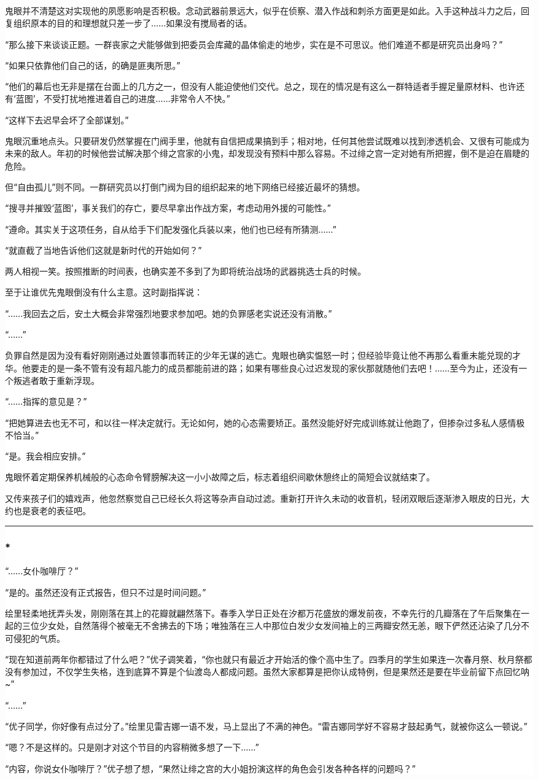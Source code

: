 鬼眼并不清楚这对实现他的夙愿影响是否积极。念动武器前景远大，似乎在侦察、潜入作战和刺杀方面更是如此。入手这种战斗力之后，回复组织原本的目的和理想就只差一步了……如果没有搅局者的话。

“那么接下来谈谈正题。一群丧家之犬能够做到把委员会库藏的晶体偷走的地步，实在是不可思议。他们难道不都是研究员出身吗？”

“如果只依靠他们自己的话，的确是匪夷所思。”

“他们的幕后也无非是摆在台面上的几方之一，但没有人能迫使他们交代。总之，现在的情况是有这么一群特适者手握足量原材料、也许还有‘蓝图’，不受打扰地推进着自己的进度……非常令人不快。”

“这样下去迟早会坏了全部谋划。”

鬼眼沉重地点头。只要研发仍然掌握在门阀手里，他就有自信把成果搞到手；相对地，任何其他尝试既难以找到渗透机会、又很有可能成为未来的敌人。年初的时候他尝试解决那个绯之宫家的小鬼，却发现没有预料中那么容易。不过绯之宫一定对她有所把握，倒不是迫在眉睫的危险。

但“自由孤儿”则不同。一群研究员以打倒门阀为目的组织起来的地下网络已经接近最坏的猜想。

“搜寻并摧毁‘蓝图’，事关我们的存亡，要尽早拿出作战方案，考虑动用外援的可能性。”

“遵命。其实关于这项任务，自从给手下们配发强化兵装以来，他们也已经有所猜测……”

“就直截了当地告诉他们这就是新时代的开始如何？”

两人相视一笑。按照推断的时间表，也确实差不多到了为即将统治战场的武器挑选士兵的时候。

至于让谁优先鬼眼倒没有什么主意。这时副指挥说：

“……我回去之后，安土大概会非常强烈地要求参加吧。她的负罪感老实说还没有消散。”

“……”

负罪自然是因为没有看好刚刚通过处置领事而转正的少年无谋的逃亡。鬼眼也确实愠怒一时；但经验毕竟让他不再那么看重未能兑现的才华。他要走的是一条不管有没有超凡能力的成员都能前进的路；如果有哪些良心过迟发现的家伙那就随他们去吧！……至今为止，还没有一个叛逃者敢于重新浮现。

“……指挥的意见是？”

“把她算进去也无不可，和以往一样决定就行。无论如何，她的心态需要矫正。虽然没能好好完成训练就让他跑了，但掺杂过多私人感情极不恰当。”

“是。我会相应安排。”

鬼眼怀着定期保养机械般的心态命令臂膀解决这一小小故障之后，标志着组织间歇休憩终止的简短会议就结束了。

又传来孩子们的嬉戏声，他忽然察觉自己已经长久将这等杂声自动过滤。重新打开许久未动的收音机，轻闭双眼后逐渐渗入眼皮的日光，大约也是衰老的表征吧。

---

### *

“……女仆咖啡厅？”

“是的。虽然还没有正式报告，但只不过是时间问题。”

绘里轻柔地抚弄头发，刚刚落在其上的花瓣就翩然落下。春季入学日正处在汐都万花盛放的爆发前夜，不幸先行的几瓣落在了午后聚集在一起的三位少女处，自然落得个被毫无不舍拂去的下场；唯独落在三人中那位白发少女发间袖上的三两瓣安然无恙，眼下俨然还沾染了几分不可侵犯的气质。

“现在知道前两年你都错过了什么吧？”优子调笑着，“你也就只有最近才开始活的像个高中生了。四季月的学生如果连一次春月祭、秋月祭都没有参加过，不仅学生失格，连到底算不算是个仙渡岛人都成问题。虽然大家都算是把你认成特例，但是果然还是要在毕业前留下点回忆呐~”

“……”

“优子同学，你好像有点过分了。”绘里见雷吉娜一语不发，马上显出了不满的神色。“雷吉娜同学好不容易才鼓起勇气，就被你这么一顿说。”

“嗯？不是这样的。只是刚才对这个节目的内容稍微多想了一下……”

“内容，你说女仆咖啡厅？”优子想了想，“果然让绯之宫的大小姐扮演这样的角色会引发各种各样的问题吗？”
